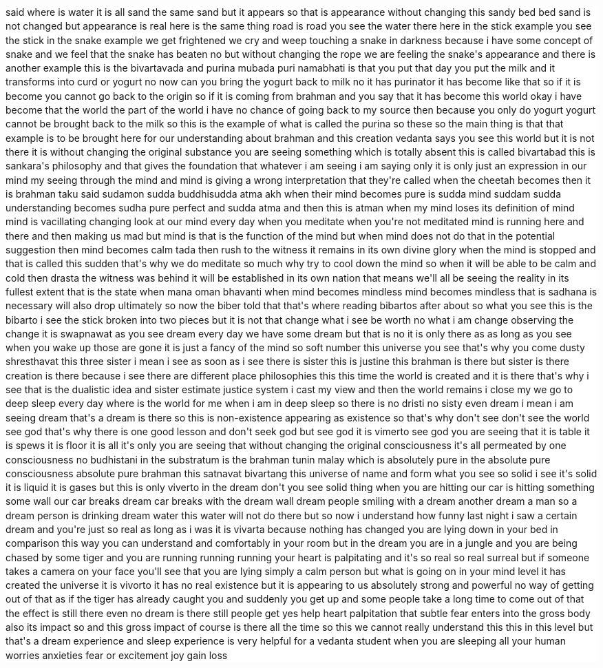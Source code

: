 said where is water it is all sand the same sand but it appears so that is appearance without changing this sandy bed bed sand is not changed but appearance is real here is the same thing road is road you see the water there here in the stick example you see the stick in the snake example we get frightened we cry and weep touching a snake in darkness because i have some concept of snake and we feel that the snake has beaten no but without changing the rope we are feeling the snake's appearance and there is another example this is the bivartavada and purina mubada puri namabhati is that you put that day you put the milk and it transforms into curd or yogurt no now can you bring the yogurt back to milk no it has purinator it has become like that so if it is become you cannot go back to the origin so if it is coming from brahman and you say that it has become this world okay i have become that the world the part of the world i have no chance of going back to my source then because you only do yogurt yogurt cannot be brought back to the milk so this is the example of what is called the purina so these so the main thing is that that example is to be brought here for our understanding about brahman and this creation vedanta says you see this world but it is not there it is without changing the original substance you are seeing something which is totally absent this is called bivartabad this is sankara's philosophy and that gives the foundation that whatever i am seeing i am saying only it is only just an expression in our mind my seeing through the mind and mind is giving a wrong interpretation that they're called when the cheetah becomes then it is brahman taku said sudamon sudda buddhisudda atma akh when their mind becomes pure is sudda mind suddam sudda understanding becomes sudha pure perfect and sudda atma and then this is atman when my mind loses its definition of mind mind is vacillating changing look at our mind every day when you meditate when you're not meditated mind is running here and there and then making us mad but mind is that is the function of the mind but when mind does not do that in the potential suggestion then mind becomes calm tada then rush to the witness it remains in its own divine glory when the mind is stopped and that is called this sudden that's why we do meditate so much why try to cool down the mind so when it will be able to be calm and cold then drasta the witness was behind it will be established in its own nation that means we'll all be seeing the reality in its fullest extent that is the state when mana oman bhavanti when mind becomes mindless mind becomes mindless that is sadhana is necessary will also drop ultimately so now the biber told that that's where reading bibartos after about so what you see this is the bibarto i see the stick broken into two pieces but it is not that change what i see be worth no what i am change observing the change it is swapnawat as you see dream every day we have some dream but that is no it is only there as as long as you see when you wake up those are gone it is just a fancy of the mind so soft number this universe you see that's why you come dusty shresthavat this three sister i mean i see as soon as i see there is sister this is justine this brahman is there but sister is there creation is there because i see there are different place philosophies this this time the world is created and it is there that's why i see that is the dualistic idea and sister estimate justice system i cast my view and then the world remains i close my we go to deep sleep every day where is the world for me when i am in deep sleep so there is no dristi no sisty even dream i mean i am seeing dream that's a dream is there so this is non-existence appearing as existence so that's why don't see don't see the world see god that's why there is one good lesson and don't seek god but see god it is vimerto see god you are seeing that it is table it is spews it is floor it is all it's only you are seeing that without changing the original consciousness it's all permeated by one consciousness no budhistani in the substratum is the brahman tunin malay which is absolutely pure in the absolute pure consciousness absolute pure brahman this satnavat bivartang this universe of name and form what you see so solid i see it's solid it is liquid it is gases but this is only viverto in the dream don't you see solid thing when you are hitting our car is hitting something some wall our car breaks dream car breaks with the dream wall dream people smiling with a dream another dream a man so a dream person is drinking dream water this water will not do there but so now i understand how funny last night i saw a certain dream and you're just so real as long as i was it is vivarta because nothing has changed you are lying down in your bed in comparison this way you can understand and comfortably in your room but in the dream you are in a jungle and you are being chased by some tiger and you are running running running your heart is palpitating and it's so real so real surreal but if someone takes a camera on your face you'll see that you are lying simply a calm person but what is going on in your mind level it has created the universe it is vivorto it has no real existence but it is appearing to us absolutely strong and powerful no way of getting out of that as if the tiger has already caught you and suddenly you get up and some people take a long time to come out of that the effect is still there even no dream is there still people get yes help heart palpitation that subtle fear enters into the gross body also its impact so and this gross impact of course is there all the time so this we cannot really understand this this in this level but that's a dream experience and sleep experience is very helpful for a vedanta student when you are sleeping all your human worries anxieties fear or excitement joy gain loss
